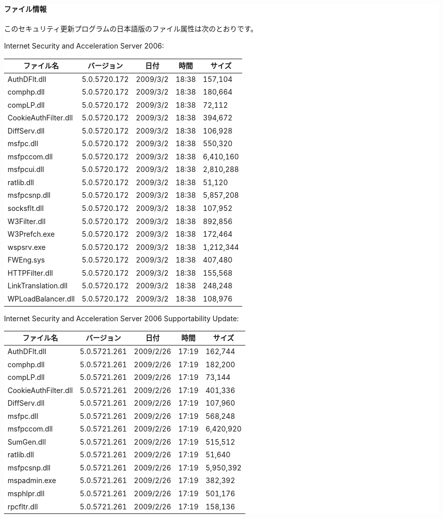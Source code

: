 #### ファイル情報

このセキュリティ更新プログラムの日本語版のファイル属性は次のとおりです。

Internet Security and Acceleration Server 2006:

| ファイル名           | バージョン   | 日付     | 時間  | サイズ    |
|----------------------|--------------|----------|-------|-----------|
| AuthDFlt.dll         | 5.0.5720.172 | 2009/3/2 | 18:38 | 157,104   |
| comphp.dll           | 5.0.5720.172 | 2009/3/2 | 18:38 | 180,664   |
| compLP.dll           | 5.0.5720.172 | 2009/3/2 | 18:38 | 72,112    |
| CookieAuthFilter.dll | 5.0.5720.172 | 2009/3/2 | 18:38 | 394,672   |
| DiffServ.dll         | 5.0.5720.172 | 2009/3/2 | 18:38 | 106,928   |
| msfpc.dll            | 5.0.5720.172 | 2009/3/2 | 18:38 | 550,320   |
| msfpccom.dll         | 5.0.5720.172 | 2009/3/2 | 18:38 | 6,410,160 |
| msfpcui.dll          | 5.0.5720.172 | 2009/3/2 | 18:38 | 2,810,288 |
| ratlib.dll           | 5.0.5720.172 | 2009/3/2 | 18:38 | 51,120    |
| msfpcsnp.dll         | 5.0.5720.172 | 2009/3/2 | 18:38 | 5,857,208 |
| socksflt.dll         | 5.0.5720.172 | 2009/3/2 | 18:38 | 107,952   |
| W3Filter.dll         | 5.0.5720.172 | 2009/3/2 | 18:38 | 892,856   |
| W3Prefch.exe         | 5.0.5720.172 | 2009/3/2 | 18:38 | 172,464   |
| wspsrv.exe           | 5.0.5720.172 | 2009/3/2 | 18:38 | 1,212,344 |
| FWEng.sys            | 5.0.5720.172 | 2009/3/2 | 18:38 | 407,480   |
| HTTPFilter.dll       | 5.0.5720.172 | 2009/3/2 | 18:38 | 155,568   |
| LinkTranslation.dll  | 5.0.5720.172 | 2009/3/2 | 18:38 | 248,248   |
| WPLoadBalancer.dll   | 5.0.5720.172 | 2009/3/2 | 18:38 | 108,976   |

Internet Security and Acceleration Server 2006 Supportability Update:

| ファイル名           | バージョン   | 日付      | 時間  | サイズ    |
|----------------------|--------------|-----------|-------|-----------|
| AuthDFlt.dll         | 5.0.5721.261 | 2009/2/26 | 17:19 | 162,744   |
| comphp.dll           | 5.0.5721.261 | 2009/2/26 | 17:19 | 182,200   |
| compLP.dll           | 5.0.5721.261 | 2009/2/26 | 17:19 | 73,144    |
| CookieAuthFilter.dll | 5.0.5721.261 | 2009/2/26 | 17:19 | 401,336   |
| DiffServ.dll         | 5.0.5721.261 | 2009/2/26 | 17:19 | 107,960   |
| msfpc.dll            | 5.0.5721.261 | 2009/2/26 | 17:19 | 568,248   |
| msfpccom.dll         | 5.0.5721.261 | 2009/2/26 | 17:19 | 6,420,920 |
| SumGen.dll           | 5.0.5721.261 | 2009/2/26 | 17:19 | 515,512   |
| ratlib.dll           | 5.0.5721.261 | 2009/2/26 | 17:19 | 51,640    |
| msfpcsnp.dll         | 5.0.5721.261 | 2009/2/26 | 17:19 | 5,950,392 |
| mspadmin.exe         | 5.0.5721.261 | 2009/2/26 | 17:19 | 382,392   |
| msphlpr.dll          | 5.0.5721.261 | 2009/2/26 | 17:19 | 501,176   |
| rpcfltr.dll          | 5.0.5721.261 | 2009/2/26 | 17:19 | 158,136   |